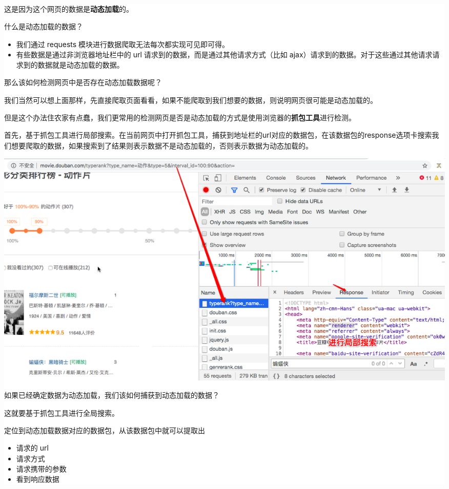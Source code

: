 
这是因为这个网页的数据是**动态加载**的。

什么是动态加载的数据？
- 我们通过 requests 模块进行数据爬取无法每次都实现可见即可得。
- 有些数据是通过非浏览器地址栏中的 url 请求到的数据，而是通过其他请求方式（比如 ajax）请求到的数据。对于这些通过其他请求请求到的数据就是动态加载的数据。

那么该如何检测网页中是否存在动态加载数据呢？

我们当然可以想上面那样，先直接爬取页面看看，如果不能爬取到我们想要的数据，则说明网页很可能是动态加载的。

但是这个办法住农家有点蠢，我们更常用的检测网页是否是动态加载的方式是使用浏览器的**抓包工具**进行检测。

首先，基于抓包工具进行局部搜索。在当前网页中打开抓包工具，捕获到地址栏的url对应的数据包，在该数据包的response选项卡搜索我们想要爬取的数据，如果搜索到了结果则表示数据不是动态加载的，否则表示数据为动态加载的。

![browsercapturetoollocal](requests-dynamic.assets/browsercapturetoollocal.png)

如果已经确定数据为动态加载，我们该如何捕获到动态加载的数据？

这就要基于抓包工具进行全局搜索。

定位到动态加载数据对应的数据包，从该数据包中就可以提取出
- 请求的 url
- 请求方式
- 请求携带的参数
- 看到响应数据
